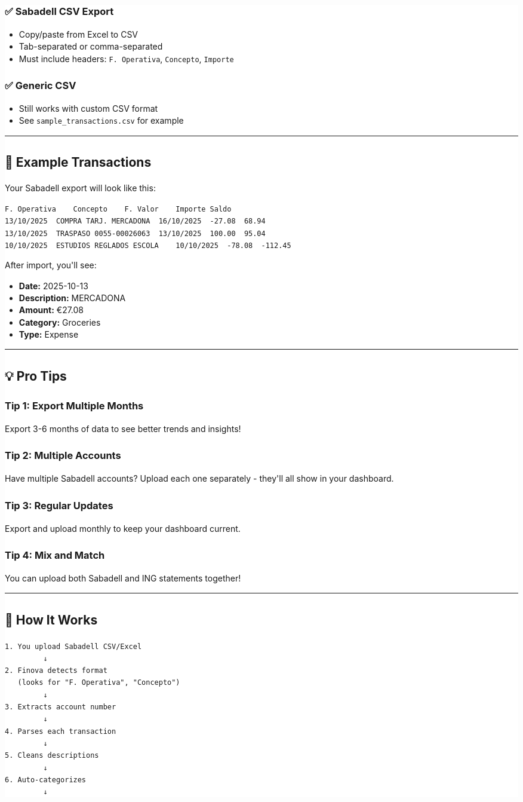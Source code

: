 ### ✅ Sabadell CSV Export
- Copy/paste from Excel to CSV
- Tab-separated or comma-separated
- Must include headers: `F. Operativa`, `Concepto`, `Importe`

### ✅ Generic CSV
- Still works with custom CSV format
- See `sample_transactions.csv` for example

---

## 🎨 Example Transactions

Your Sabadell export will look like this:

```
F. Operativa	Concepto	F. Valor	Importe	Saldo
13/10/2025	COMPRA TARJ. MERCADONA	16/10/2025	-27.08	68.94
13/10/2025	TRASPASO 0055-00026063	13/10/2025	100.00	95.04
10/10/2025	ESTUDIOS REGLADOS ESCOLA	10/10/2025	-78.08	-112.45
```

After import, you'll see:
- **Date:** 2025-10-13
- **Description:** MERCADONA
- **Amount:** €27.08
- **Category:** Groceries
- **Type:** Expense

---

## 💡 Pro Tips

### Tip 1: Export Multiple Months
Export 3-6 months of data to see better trends and insights!

### Tip 2: Multiple Accounts
Have multiple Sabadell accounts? Upload each one separately - they'll all show in your dashboard.

### Tip 3: Regular Updates
Export and upload monthly to keep your dashboard current.

### Tip 4: Mix and Match
You can upload both Sabadell and ING statements together!

---

## 🔄 How It Works

```
1. You upload Sabadell CSV/Excel
         ↓
2. Finova detects format
   (looks for "F. Operativa", "Concepto")
         ↓
3. Extracts account number
         ↓
4. Parses each transaction
         ↓
5. Cleans descriptions
         ↓
6. Auto-categorizes
         ↓
```